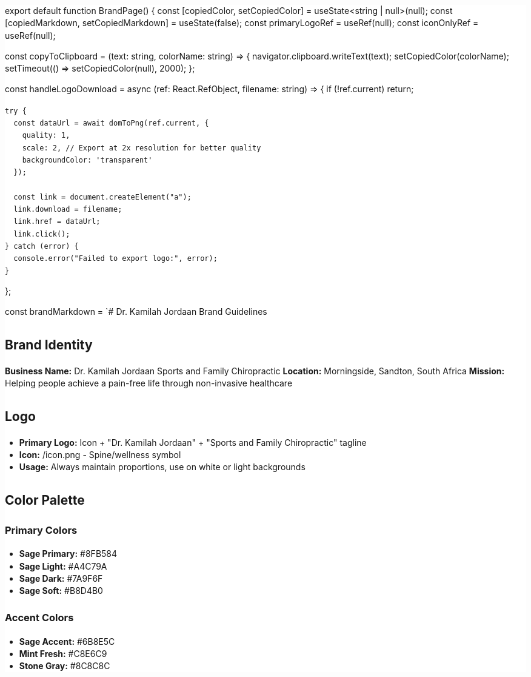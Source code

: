export default function BrandPage() {
  const [copiedColor, setCopiedColor] = useState<string | null>(null);
  const [copiedMarkdown, setCopiedMarkdown] = useState(false);
  const primaryLogoRef = useRef<HTMLDivElement>(null);
  const iconOnlyRef = useRef<HTMLDivElement>(null);

  const copyToClipboard = (text: string, colorName: string) => {
    navigator.clipboard.writeText(text);
    setCopiedColor(colorName);
    setTimeout(() => setCopiedColor(null), 2000);
  };

  const handleLogoDownload = async (ref: React.RefObject<HTMLDivElement>, filename: string) => {
    if (!ref.current) return;

    try {
      const dataUrl = await domToPng(ref.current, {
        quality: 1,
        scale: 2, // Export at 2x resolution for better quality
        backgroundColor: 'transparent'
      });

      const link = document.createElement("a");
      link.download = filename;
      link.href = dataUrl;
      link.click();
    } catch (error) {
      console.error("Failed to export logo:", error);
    }
  };

  const brandMarkdown = `# Dr. Kamilah Jordaan Brand Guidelines

## Brand Identity
**Business Name:** Dr. Kamilah Jordaan Sports and Family Chiropractic
**Location:** Morningside, Sandton, South Africa
**Mission:** Helping people achieve a pain-free life through non-invasive healthcare

## Logo
- **Primary Logo:** Icon + "Dr. Kamilah Jordaan" + "Sports and Family Chiropractic" tagline
- **Icon:** /icon.png - Spine/wellness symbol
- **Usage:** Always maintain proportions, use on white or light backgrounds

## Color Palette

### Primary Colors
- **Sage Primary:** #8FB584
- **Sage Light:** #A4C79A
- **Sage Dark:** #7A9F6F
- **Sage Soft:** #B8D4B0

### Accent Colors
- **Sage Accent:** #6B8E5C
- **Mint Fresh:** #C8E6C9
- **Stone Gray:** #8C8C8C
